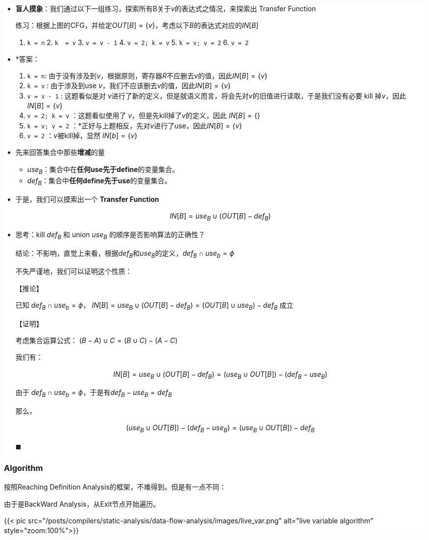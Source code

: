 - **盲人摸象**：我们通过以下一组练习，探索所有B关于$v$的表达式之情况，来探索出 Transfer Function
    
    练习：根据上图的CFG，并给定$OUT[B] = \{v\}$，考虑以下$B$的表达式对应的$IN[B]$
    
    1. `k = n`  2.  `k  = v`  3. `v = v - 1` 4. `v = 2; k = v` 5. `k = v; v = 2` 6. `v = 2`
- *答案：
    1. `k = n`: 由于没有涉及到$v$，根据原则，寄存器$R$不应删去$v$的值，因此$IN[B] = \{v\}$
    2. `k = v` : 由于涉及到use $v$，我们不应该删去$v$的值，因此$IN[B] = \{v\}$
    3. `v = v - 1`  :  这题看似是对 $v$进行了新的定义，但是就语义而言，将会先对$v$的旧值进行读取，于是我们没有必要 kill 掉$v$，因此 $IN[B] = \{v\}$
    4. `v = 2; k = v` ：这题看似使用了 $v$，但是先kill掉了$v$的定义，因此 $IN[B] = \{\}$
    5. `k = v; v = 2` ：*正好与上题相反，先对$v$进行了use，因此$IN[B] = \{v\}$ 
    6. `v = 2` ：$v$被kill掉，显然 $IN[b] = \{v\}$
    
- 先来回答集合中那些**增减**的量
    - $use_B$：集合中在**任何use先于define**的变量集合。
    - $def_B$：集合中**任何define先于use**的变量集合。
- 于是，我们可以摸索出一个 **Transfer Function**
    
    $$
    IN[B] = use_B \cup(OUT[B]-def_B)
    $$
    
- 思考：kill $def_B$ 和 union $use_B$ 的顺序是否影响算法的正确性？
    
    结论：不影响，直觉上来看，根据$def_B$和$use_B$的定义，$def_B \cap use_b = \phi$
    
    不失严谨地，我们可以证明这个性质：
    
    【推论】
    
    已知 $def_B \cap use_b = \phi$， $IN[B] = use_B \cup(OUT[B]-def_B) = (OUT[B] \cup use_B) - def_B$ 成立
    
    【证明】
    
    考虑集合运算公式： $(B-A) \cup C = (B\cup C) - (A - C)$
    
    我们有：
    
    $$
    IN[B] = use_B \cup(OUT[B]-def_B) = (use_B \cup OUT[B]) - (def_B - use_B)
    $$
    
    由于 $def_B \cap use_b = \phi$，于是有$def_B-use_B =def_B$
    
    那么，
    
    $$
    (use_B \cup OUT[B]) - (def_B - use_B)=(use_B \cup OUT[B]) - def_B
    $$
    
    $\blacksquare$
    

### Algorithm

按照Reaching Definition Analysis的框架，不难得到。但是有一点不同：

由于是BackWard Analysis，从Exit节点开始遍历。

{{< pic src="/posts/compilers/static-analysis/data-flow-analysis/images/live_var.png" alt="live variable algorithm" style="zoom:100%">}}
